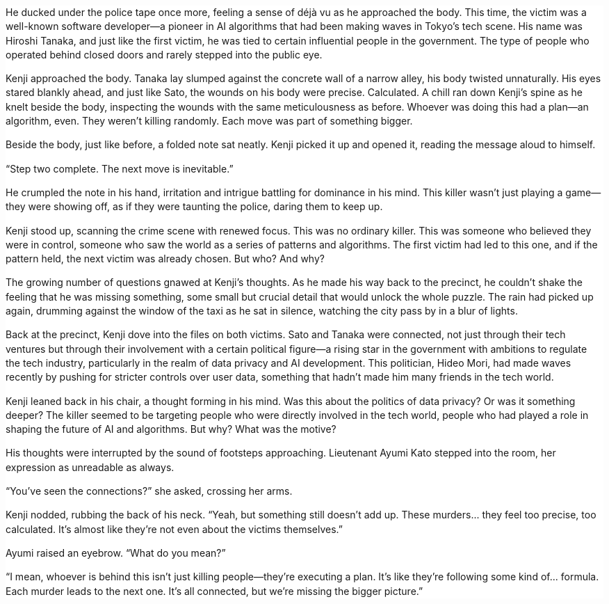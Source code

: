 He ducked under the police tape once more, feeling a sense of déjà vu as he approached the body. This time, the victim was a well-known software developer—a pioneer in AI algorithms that had been making waves in Tokyo’s tech scene. His name was Hiroshi Tanaka, and just like the first victim, he was tied to certain influential people in the government. The type of people who operated behind closed doors and rarely stepped into the public eye.

Kenji approached the body. Tanaka lay slumped against the concrete wall of a narrow alley, his body twisted unnaturally. His eyes stared blankly ahead, and just like Sato, the wounds on his body were precise. Calculated. A chill ran down Kenji’s spine as he knelt beside the body, inspecting the wounds with the same meticulousness as before. Whoever was doing this had a plan—an algorithm, even. They weren’t killing randomly. Each move was part of something bigger.

Beside the body, just like before, a folded note sat neatly. Kenji picked it up and opened it, reading the message aloud to himself.

“Step two complete. The next move is inevitable.”

He crumpled the note in his hand, irritation and intrigue battling for dominance in his mind. This killer wasn’t just playing a game—they were showing off, as if they were taunting the police, daring them to keep up.

Kenji stood up, scanning the crime scene with renewed focus. This was no ordinary killer. This was someone who believed they were in control, someone who saw the world as a series of patterns and algorithms. The first victim had led to this one, and if the pattern held, the next victim was already chosen. But who? And why?

The growing number of questions gnawed at Kenji’s thoughts. As he made his way back to the precinct, he couldn’t shake the feeling that he was missing something, some small but crucial detail that would unlock the whole puzzle. The rain had picked up again, drumming against the window of the taxi as he sat in silence, watching the city pass by in a blur of lights.

Back at the precinct, Kenji dove into the files on both victims. Sato and Tanaka were connected, not just through their tech ventures but through their involvement with a certain political figure—a rising star in the government with ambitions to regulate the tech industry, particularly in the realm of data privacy and AI development. This politician, Hideo Mori, had made waves recently by pushing for stricter controls over user data, something that hadn’t made him many friends in the tech world.

Kenji leaned back in his chair, a thought forming in his mind. Was this about the politics of data privacy? Or was it something deeper? The killer seemed to be targeting people who were directly involved in the tech world, people who had played a role in shaping the future of AI and algorithms. But why? What was the motive?

His thoughts were interrupted by the sound of footsteps approaching. Lieutenant Ayumi Kato stepped into the room, her expression as unreadable as always.

“You’ve seen the connections?” she asked, crossing her arms.

Kenji nodded, rubbing the back of his neck. “Yeah, but something still doesn’t add up. These murders... they feel too precise, too calculated. It’s almost like they’re not even about the victims themselves.”

Ayumi raised an eyebrow. “What do you mean?”

“I mean, whoever is behind this isn’t just killing people—they’re executing a plan. It’s like they’re following some kind of... formula. Each murder leads to the next one. It’s all connected, but we’re missing the bigger picture.”
